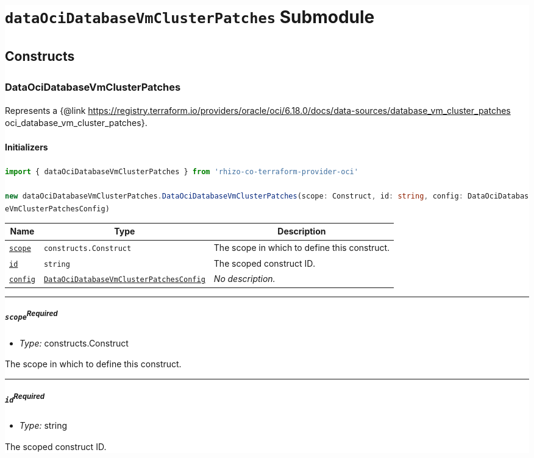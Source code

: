 # `dataOciDatabaseVmClusterPatches` Submodule <a name="`dataOciDatabaseVmClusterPatches` Submodule" id="rhizo-co-terraform-provider-oci.dataOciDatabaseVmClusterPatches"></a>

## Constructs <a name="Constructs" id="Constructs"></a>

### DataOciDatabaseVmClusterPatches <a name="DataOciDatabaseVmClusterPatches" id="rhizo-co-terraform-provider-oci.dataOciDatabaseVmClusterPatches.DataOciDatabaseVmClusterPatches"></a>

Represents a {@link https://registry.terraform.io/providers/oracle/oci/6.18.0/docs/data-sources/database_vm_cluster_patches oci_database_vm_cluster_patches}.

#### Initializers <a name="Initializers" id="rhizo-co-terraform-provider-oci.dataOciDatabaseVmClusterPatches.DataOciDatabaseVmClusterPatches.Initializer"></a>

```typescript
import { dataOciDatabaseVmClusterPatches } from 'rhizo-co-terraform-provider-oci'

new dataOciDatabaseVmClusterPatches.DataOciDatabaseVmClusterPatches(scope: Construct, id: string, config: DataOciDatabaseVmClusterPatchesConfig)
```

| **Name** | **Type** | **Description** |
| --- | --- | --- |
| <code><a href="#rhizo-co-terraform-provider-oci.dataOciDatabaseVmClusterPatches.DataOciDatabaseVmClusterPatches.Initializer.parameter.scope">scope</a></code> | <code>constructs.Construct</code> | The scope in which to define this construct. |
| <code><a href="#rhizo-co-terraform-provider-oci.dataOciDatabaseVmClusterPatches.DataOciDatabaseVmClusterPatches.Initializer.parameter.id">id</a></code> | <code>string</code> | The scoped construct ID. |
| <code><a href="#rhizo-co-terraform-provider-oci.dataOciDatabaseVmClusterPatches.DataOciDatabaseVmClusterPatches.Initializer.parameter.config">config</a></code> | <code><a href="#rhizo-co-terraform-provider-oci.dataOciDatabaseVmClusterPatches.DataOciDatabaseVmClusterPatchesConfig">DataOciDatabaseVmClusterPatchesConfig</a></code> | *No description.* |

---

##### `scope`<sup>Required</sup> <a name="scope" id="rhizo-co-terraform-provider-oci.dataOciDatabaseVmClusterPatches.DataOciDatabaseVmClusterPatches.Initializer.parameter.scope"></a>

- *Type:* constructs.Construct

The scope in which to define this construct.

---

##### `id`<sup>Required</sup> <a name="id" id="rhizo-co-terraform-provider-oci.dataOciDatabaseVmClusterPatches.DataOciDatabaseVmClusterPatches.Initializer.parameter.id"></a>

- *Type:* string

The scoped construct ID.
